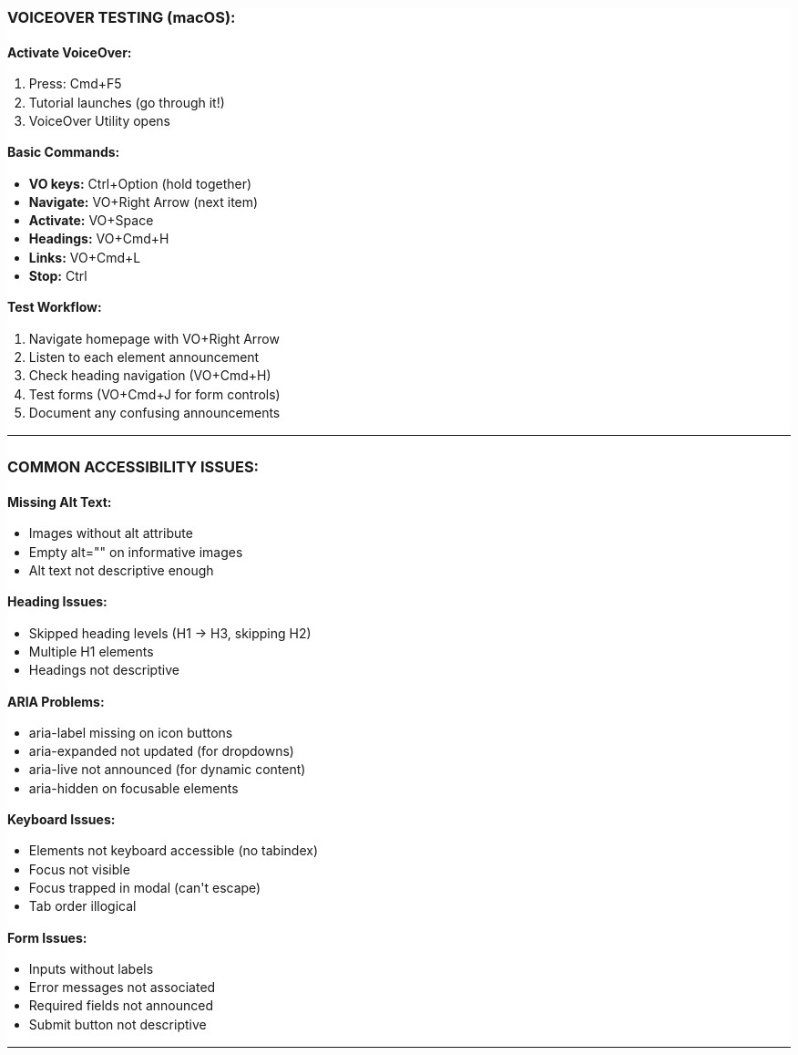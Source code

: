 
### **VOICEOVER TESTING (macOS):**

**Activate VoiceOver:**
1. Press: Cmd+F5
2. Tutorial launches (go through it!)
3. VoiceOver Utility opens

**Basic Commands:**
- **VO keys:** Ctrl+Option (hold together)
- **Navigate:** VO+Right Arrow (next item)
- **Activate:** VO+Space
- **Headings:** VO+Cmd+H
- **Links:** VO+Cmd+L
- **Stop:** Ctrl

**Test Workflow:**
1. Navigate homepage with VO+Right Arrow
2. Listen to each element announcement
3. Check heading navigation (VO+Cmd+H)
4. Test forms (VO+Cmd+J for form controls)
5. Document any confusing announcements

---

### **COMMON ACCESSIBILITY ISSUES:**

**Missing Alt Text:**
- Images without alt attribute
- Empty alt="" on informative images
- Alt text not descriptive enough

**Heading Issues:**
- Skipped heading levels (H1 → H3, skipping H2)
- Multiple H1 elements
- Headings not descriptive

**ARIA Problems:**
- aria-label missing on icon buttons
- aria-expanded not updated (for dropdowns)
- aria-live not announced (for dynamic content)
- aria-hidden on focusable elements

**Keyboard Issues:**
- Elements not keyboard accessible (no tabindex)
- Focus not visible
- Focus trapped in modal (can't escape)
- Tab order illogical

**Form Issues:**
- Inputs without labels
- Error messages not associated
- Required fields not announced
- Submit button not descriptive

---